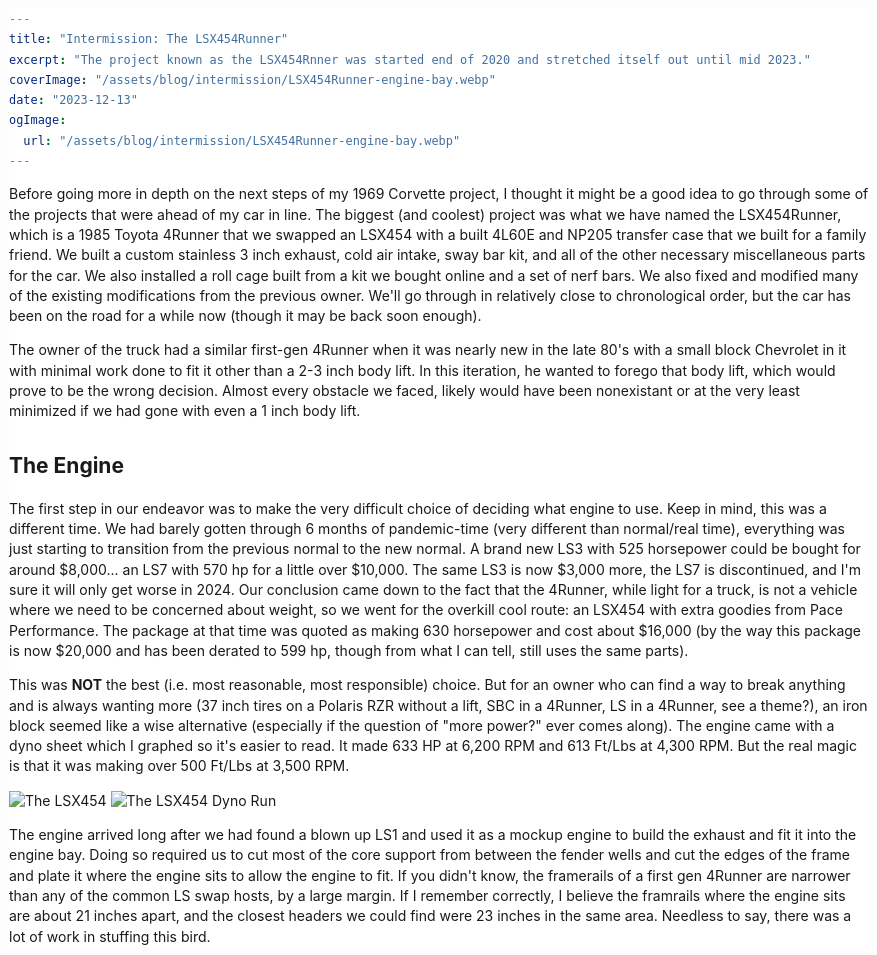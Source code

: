 ```yaml
---
title: "Intermission: The LSX454Runner"
excerpt: "The project known as the LSX454Rnner was started end of 2020 and stretched itself out until mid 2023."
coverImage: "/assets/blog/intermission/LSX454Runner-engine-bay.webp"
date: "2023-12-13"
ogImage:
  url: "/assets/blog/intermission/LSX454Runner-engine-bay.webp"
---
```


Before going more in depth on the next steps of my 1969 Corvette project, I thought it might be a good idea to go through some of the projects that were ahead of my car in line. The biggest (and coolest) project was what we have named the LSX454Runner, which is a 1985 Toyota 4Runner that we swapped an LSX454 with a built 4L60E and NP205 transfer case that we built for a family friend. We built a custom stainless 3 inch exhaust, cold air intake, sway bar kit, and all of the other necessary miscellaneous parts for the car. We also installed a roll cage built from a kit we bought online and a set of nerf bars. We also fixed and modified many of the existing modifications from the previous owner. We'll go through in relatively close to chronological order, but the car has been on the road for a while now (though it may be back soon enough).

The owner of the truck had a similar first-gen 4Runner when it was nearly new in the late 80's with a small block Chevrolet in it with minimal work done to fit it other than a 2-3 inch body lift. In this iteration, he wanted to forego that body lift, which would prove to be the wrong decision. Almost every obstacle we faced, likely would have been nonexistant or at the very least minimized if we had gone with even a 1 inch body lift.

## The Engine

The first step in our endeavor was to make the very difficult choice of deciding what engine to use. Keep in mind, this was a different time. We had barely gotten through 6 months of pandemic-time (very different than normal/real time), everything was just starting to transition from the previous normal to the new normal. A brand new LS3 with 525 horsepower could be bought for around $8,000... an LS7 with 570 hp for a little over $10,000. The same LS3 is now $3,000 more, the LS7 is discontinued, and I'm sure it will only get worse in 2024. Our conclusion came down to the fact that the 4Runner, while light for a truck, is not a vehicle where we need to be concerned about weight, so we went for the overkill cool route: an LSX454 with extra goodies from Pace Performance. The package at that time was quoted as making 630 horsepower and cost about $16,000 (by the way this package is now $20,000 and has been derated to 599 hp, though from what I can tell, still uses the same parts).

This was **NOT** the best (i.e. most reasonable, most responsible) choice. But for an owner who can find a way to break anything and is always wanting more (37 inch tires on a Polaris RZR without a lift, SBC in a 4Runner, LS in a 4Runner, see a theme?), an iron block seemed like a wise alternative (especially if the question of "more power?" ever comes along). The engine came with a dyno sheet which I graphed so it's easier to read. It made 633 HP at 6,200 RPM and 613 Ft/Lbs at 4,300 RPM. But the real magic is that it was making over 500 Ft/Lbs at 3,500 RPM.

![The LSX454](/assets/blog/intermission/LSX454RunnerEngine.webp)
![The LSX454 Dyno Run](/assets/blog/intermission/LSX454Dyno.webp)

The engine arrived long after we had found a blown up LS1 and used it as a mockup engine to build the exhaust and fit it into the engine bay. Doing so required us to cut most of the core support from between the fender wells and cut the edges of the frame and plate it where the engine sits to allow the engine to fit. If you didn't know, the framerails of a first gen 4Runner are narrower than any of the common LS swap hosts, by a large margin. If I remember correctly, I believe the framrails where the engine sits are about 21 inches apart, and the closest headers we could find were 23 inches in the same area. Needless to say, there was a lot of work in stuffing this bird.
